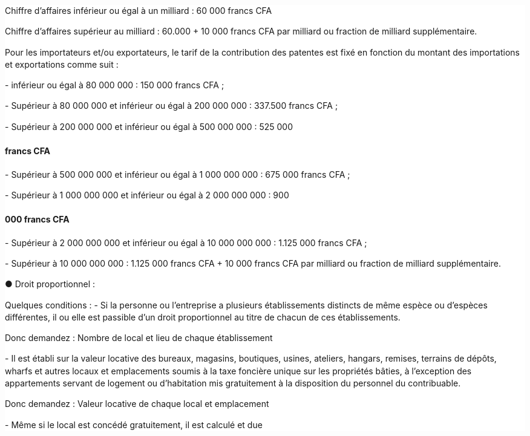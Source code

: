 Chiffre d’affaires inférieur ou égal à un milliard : 60 000 francs CFA

Chiffre d’affaires supérieur au milliard : 60.000 + 10 000 francs CFA par
milliard ou fraction de milliard supplémentaire.

Pour les importateurs et/ou exportateurs, le tarif de la contribution des patentes
est fixé en fonction du montant des importations et exportations comme suit :

-​
inférieur ou égal à 80 000 000 : 150 000 francs CFA ;

-​
Supérieur à 80 000 000 et inférieur ou égal à 200 000 000 : 337.500
francs CFA ;

-​
Supérieur à 200 000 000 et inférieur ou égal à 500 000 000 : 525 000
#### francs CFA

-​
Supérieur à 500 000 000 et inférieur ou égal à 1 000 000 000 : 675 000
francs CFA ;

-​
Supérieur à 1 000 000 000 et inférieur ou égal à 2 000 000 000 : 900
#### 000 francs CFA

-​
Supérieur à 2 000 000 000 et inférieur ou égal à 10 000 000 000 : 1.125
000 francs CFA ;

-​
Supérieur à 10 000 000 000 : 1.125 000 francs CFA + 10 000 francs
CFA par milliard ou fraction de milliard supplémentaire.

●​ Droit proportionnel :

Quelques conditions :
-​
Si la personne ou l’entreprise a plusieurs établissements distincts de même
espèce ou d’espèces différentes, il ou elle est passible d’un droit
proportionnel au titre de chacun de ces établissements.

Donc demandez : Nombre de local et lieu de chaque établissement

-​
Il est établi sur la valeur locative des bureaux, magasins, boutiques, usines,
ateliers, hangars, remises, terrains de dépôts, wharfs et autres locaux et
emplacements soumis à la taxe foncière unique sur les propriétés bâties, à
l’exception des appartements servant de logement ou d’habitation mis
gratuitement à la disposition du personnel du contribuable.

Donc demandez : Valeur locative de chaque local et emplacement

-​
Même si le local est concédé gratuitement, il est calculé et due
